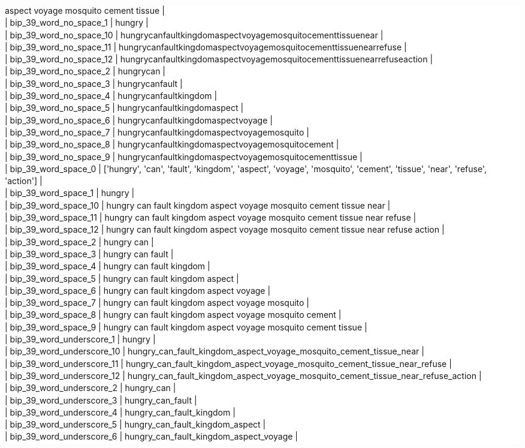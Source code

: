 aspect
voyage
mosquito
cement
tissue |  
| bip_39_word_no_space_1 | hungry |  
| bip_39_word_no_space_10 | hungrycanfaultkingdomaspectvoyagemosquitocementtissuenear |  
| bip_39_word_no_space_11 | hungrycanfaultkingdomaspectvoyagemosquitocementtissuenearrefuse |  
| bip_39_word_no_space_12 | hungrycanfaultkingdomaspectvoyagemosquitocementtissuenearrefuseaction |  
| bip_39_word_no_space_2 | hungrycan |  
| bip_39_word_no_space_3 | hungrycanfault |  
| bip_39_word_no_space_4 | hungrycanfaultkingdom |  
| bip_39_word_no_space_5 | hungrycanfaultkingdomaspect |  
| bip_39_word_no_space_6 | hungrycanfaultkingdomaspectvoyage |  
| bip_39_word_no_space_7 | hungrycanfaultkingdomaspectvoyagemosquito |  
| bip_39_word_no_space_8 | hungrycanfaultkingdomaspectvoyagemosquitocement |  
| bip_39_word_no_space_9 | hungrycanfaultkingdomaspectvoyagemosquitocementtissue |  
| bip_39_word_space_0 | ['hungry', 'can', 'fault', 'kingdom', 'aspect', 'voyage', 'mosquito', 'cement', 'tissue', 'near', 'refuse', 'action'] |  
| bip_39_word_space_1 | hungry |  
| bip_39_word_space_10 | hungry can fault kingdom aspect voyage mosquito cement tissue near |  
| bip_39_word_space_11 | hungry can fault kingdom aspect voyage mosquito cement tissue near refuse |  
| bip_39_word_space_12 | hungry can fault kingdom aspect voyage mosquito cement tissue near refuse action |  
| bip_39_word_space_2 | hungry can |  
| bip_39_word_space_3 | hungry can fault |  
| bip_39_word_space_4 | hungry can fault kingdom |  
| bip_39_word_space_5 | hungry can fault kingdom aspect |  
| bip_39_word_space_6 | hungry can fault kingdom aspect voyage |  
| bip_39_word_space_7 | hungry can fault kingdom aspect voyage mosquito |  
| bip_39_word_space_8 | hungry can fault kingdom aspect voyage mosquito cement |  
| bip_39_word_space_9 | hungry can fault kingdom aspect voyage mosquito cement tissue |  
| bip_39_word_underscore_1 | hungry |  
| bip_39_word_underscore_10 | hungry_can_fault_kingdom_aspect_voyage_mosquito_cement_tissue_near |  
| bip_39_word_underscore_11 | hungry_can_fault_kingdom_aspect_voyage_mosquito_cement_tissue_near_refuse |  
| bip_39_word_underscore_12 | hungry_can_fault_kingdom_aspect_voyage_mosquito_cement_tissue_near_refuse_action |  
| bip_39_word_underscore_2 | hungry_can |  
| bip_39_word_underscore_3 | hungry_can_fault |  
| bip_39_word_underscore_4 | hungry_can_fault_kingdom |  
| bip_39_word_underscore_5 | hungry_can_fault_kingdom_aspect |  
| bip_39_word_underscore_6 | hungry_can_fault_kingdom_aspect_voyage |  